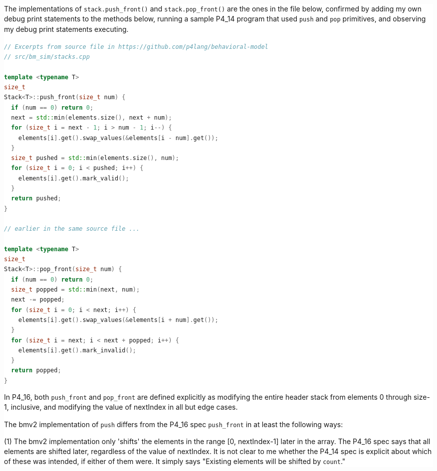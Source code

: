 The implementations of `stack.push_front()` and `stack.pop_front()`
are the ones in the file below, confirmed by adding my own debug print
statements to the methods below, running a sample P4_14 program that
used `push` and `pop` primitives, and observing my debug print
statements executing.

```C++
// Excerpts from source file in https://github.com/p4lang/behavioral-model
// src/bm_sim/stacks.cpp

template <typename T>
size_t
Stack<T>::push_front(size_t num) {
  if (num == 0) return 0;
  next = std::min(elements.size(), next + num);
  for (size_t i = next - 1; i > num - 1; i--) {
    elements[i].get().swap_values(&elements[i - num].get());
  }
  size_t pushed = std::min(elements.size(), num);
  for (size_t i = 0; i < pushed; i++) {
    elements[i].get().mark_valid();
  }
  return pushed;
}

// earlier in the same source file ...

template <typename T>
size_t
Stack<T>::pop_front(size_t num) {
  if (num == 0) return 0;
  size_t popped = std::min(next, num);
  next -= popped;
  for (size_t i = 0; i < next; i++) {
    elements[i].get().swap_values(&elements[i + num].get());
  }
  for (size_t i = next; i < next + popped; i++) {
    elements[i].get().mark_invalid();
  }
  return popped;
}
```

In P4_16, both `push_front` and `pop_front` are defined explicitly as
modifying the entire header stack from elements 0 through size-1,
inclusive, and modifying the value of nextIndex in all but edge cases.

The bmv2 implementation of `push` differs from the P4_16 spec
`push_front` in at least the following ways:

(1) The bmv2 implementation only 'shifts' the elements in the range
    [0, nextIndex-1] later in the array.  The P4_16 spec says that all
    elements are shifted later, regardless of the value of nextIndex.
    It is not clear to me whether the P4_14 spec is explicit about
    which of these was intended, if either of them were.  It simply
    says "Existing elements will be shifted by `count`."
